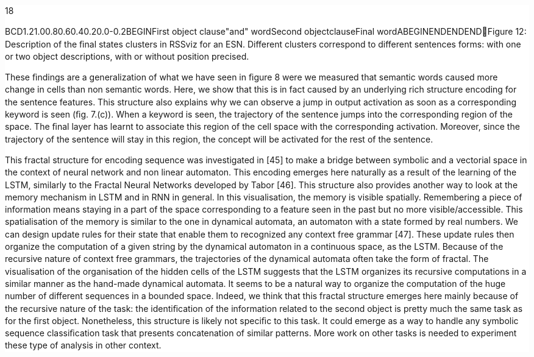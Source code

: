18

BCD1.21.00.80.60.40.20.0-0.2BEGINFirst object clause"and" wordSecond objectclauseFinal wordABEGINENDENDENDFigure 12: Description of the ﬁnal states clusters in RSSviz for an ESN. Different clusters correspond to different
sentences forms: with one or two object descriptions, with or without position precised.

These ﬁndings are a generalization of what we have seen in ﬁgure 8 were we measured that semantic words caused
more change in cells than non semantic words. Here, we show that this is in fact caused by an underlying rich structure
encoding for the sentence features. This structure also explains why we can observe a jump in output activation as
soon as a corresponding keyword is seen (ﬁg. 7.(c)). When a keyword is seen, the trajectory of the sentence jumps
into the corresponding region of the space. The ﬁnal layer has learnt to associate this region of the cell space with the
corresponding activation. Moreover, since the trajectory of the sentence will stay in this region, the concept will be
activated for the rest of the sentence.

This fractal structure for encoding sequence was investigated in [45] to make a bridge between symbolic and a vectorial
space in the context of neural network and non linear automaton. This encoding emerges here naturally as a result
of the learning of the LSTM, similarly to the Fractal Neural Networks developed by Tabor [46]. This structure also
provides another way to look at the memory mechanism in LSTM and in RNN in general. In this visualisation, the
memory is visible spatially. Remembering a piece of information means staying in a part of the space corresponding
to a feature seen in the past but no more visible/accessible. This spatialisation of the memory is similar to the one in
dynamical automata, an automaton with a state formed by real numbers. We can design update rules for their state
that enable them to recognized any context free grammar [47]. These update rules then organize the computation of
a given string by the dynamical automaton in a continuous space, as the LSTM. Because of the recursive nature of
context free grammars, the trajectories of the dynamical automata often take the form of fractal. The visualisation of
the organisation of the hidden cells of the LSTM suggests that the LSTM organizes its recursive computations in a
similar manner as the hand-made dynamical automata. It seems to be a natural way to organize the computation of the
huge number of different sequences in a bounded space. Indeed, we think that this fractal structure emerges here mainly
because of the recursive nature of the task: the identiﬁcation of the information related to the second object is pretty
much the same task as for the ﬁrst object. Nonetheless, this structure is likely not speciﬁc to this task. It could emerge
as a way to handle any symbolic sequence classiﬁcation task that presents concatenation of similar patterns. More work
on other tasks is needed to experiment these type of analysis in other context.
